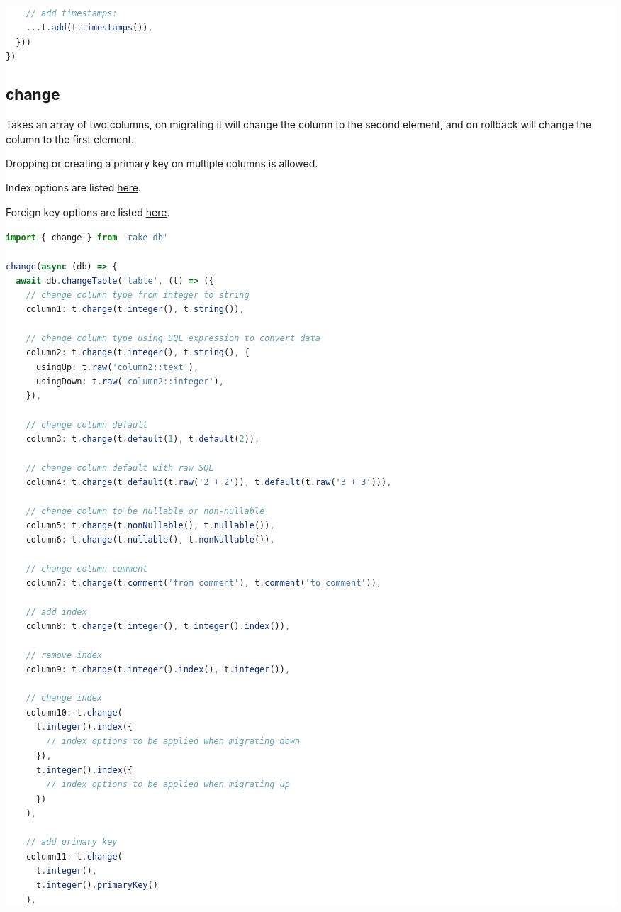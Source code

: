 ```ts
    // add timestamps:
    ...t.add(t.timestamps()),
  }))
})
```

## change

Takes an array of two columns, on migrating it will change the column to the second element, and on rollback will change the column to the first element.

Dropping or creating a primary key on multiple columns is allowed.

Index options are listed [here](/guide/migration-column-methods.html#index).

Foreign key options are listed [here](/guide/migration-column-methods.html#foreignkey).

```ts
import { change } from 'rake-db'

change(async (db) => {
  await db.changeTable('table', (t) => ({
    // change column type from integer to string
    column1: t.change(t.integer(), t.string()),
    
    // change column type using SQL expression to convert data
    column2: t.change(t.integer(), t.string(), {
      usingUp: t.raw('column2::text'),
      usingDown: t.raw('column2::integer'),
    }),
    
    // change column default
    column3: t.change(t.default(1), t.default(2)),
    
    // change column default with raw SQL
    column4: t.change(t.default(t.raw('2 + 2')), t.default(t.raw('3 + 3'))),
    
    // change column to be nullable or non-nullable
    column5: t.change(t.nonNullable(), t.nullable()),
    column6: t.change(t.nullable(), t.nonNullable()),
    
    // change column comment
    column7: t.change(t.comment('from comment'), t.comment('to comment')),
    
    // add index
    column8: t.change(t.integer(), t.integer().index()),
    
    // remove index
    column9: t.change(t.integer().index(), t.integer()),
    
    // change index
    column10: t.change(
      t.integer().index({
        // index options to be applied when migrating down
      }),
      t.integer().index({
        // index options to be applied when migrating up
      })
    ),
    
    // add primary key
    column11: t.change(
      t.integer(),
      t.integer().primaryKey()
    ),
```